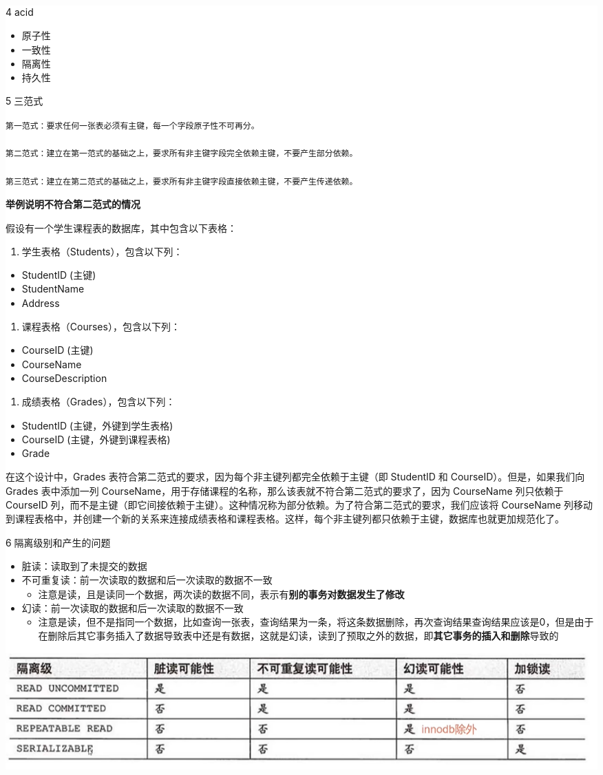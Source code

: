 4 acid

* 原子性
* 一致性
* 隔离性
* 持久性

5 三范式

	第一范式：要求任何一张表必须有主键，每一个字段原子性不可再分。
	
	第二范式：建立在第一范式的基础之上，要求所有非主键字段完全依赖主键，不要产生部分依赖。
	
	第三范式：建立在第二范式的基础之上，要求所有非主键字段直接依赖主键，不要产生传递依赖。

**举例说明不符合第二范式的情况**

假设有一个学生课程表的数据库，其中包含以下表格：

1. 学生表格（Students），包含以下列：

- StudentID (主键)
- StudentName
- Address

1. 课程表格（Courses），包含以下列：

- CourseID (主键)
- CourseName
- CourseDescription

1. 成绩表格（Grades），包含以下列：

- StudentID (主键，外键到学生表格)
- CourseID (主键，外键到课程表格)
- Grade

在这个设计中，Grades 表符合第二范式的要求，因为每个非主键列都完全依赖于主键（即 StudentID 和 CourseID）。但是，如果我们向 Grades 表中添加一列 CourseName，用于存储课程的名称，那么该表就不符合第二范式的要求了，因为 CourseName 列只依赖于 CourseID 列，而不是主键（即它间接依赖于主键）。这种情况称为部分依赖。为了符合第二范式的要求，我们应该将 CourseName 列移动到课程表格中，并创建一个新的关系来连接成绩表格和课程表格。这样，每个非主键列都只依赖于主键，数据库也就更加规范化了。

6 隔离级别和产生的问题

* 脏读：读取到了未提交的数据
* 不可重复读：前一次读取的数据和后一次读取的数据不一致
  * 注意是读，且是读同一个数据，两次读的数据不同，表示有**别的事务对数据发生了修改**
* 幻读：前一次读取的数据和后一次读取的数据不一致
  * 注意是读，但不是指同一个数据，比如查询一张表，查询结果为一条，将这条数据删除，再次查询结果查询结果应该是0，但是由于在删除后其它事务插入了数据导致表中还是有数据，这就是幻读，读到了预取之外的数据，即**其它事务的插入和删除**导致的

![image-20230321194637445](C++interview/image-20230321194637445.png)
